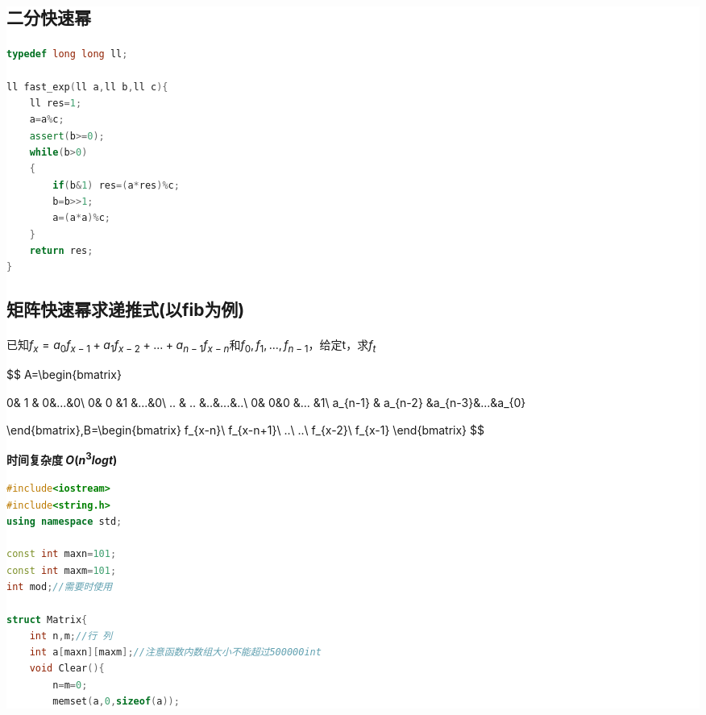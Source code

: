 



## 二分快速幂

```c++
typedef long long ll;

ll fast_exp(ll a,ll b,ll c){
    ll res=1;
    a=a%c;
    assert(b>=0);
    while(b>0)
    {
        if(b&1) res=(a*res)%c;
        b=b>>1;
        a=(a*a)%c;
    }
    return res;
}
```





## 矩阵快速幂求递推式(以fib为例)

已知$f_x=a_0f_{x-1}+a_1f_{x-2}+...+a_{n-1}f_{x-n}$和$f_0,f_1,...,f_{n-1}$，给定t，求$f_t$ 


$$
A=\begin{bmatrix}

0& 1 & 0&...&0\\
0& 0 &1 &...&0\\ 
..  & ..  &..&...&..\\
0& 0&0 &... &1\\
a_{n-1} & a_{n-2} &a_{n-3}&...&a_{0} 

\end{bmatrix},B=\begin{bmatrix}
f_{x-n}\\
f_{x-n+1}\\
..\\
..\\
f_{x-2}\\
f_{x-1}
\end{bmatrix}
$$

**时间复杂度    $O(n^3logt)$**



```c++
#include<iostream>
#include<string.h>
using namespace std;

const int maxn=101;
const int maxm=101;
int mod;//需要时使用

struct Matrix{
    int n,m;//行 列
    int a[maxn][maxm];//注意函数内数组大小不能超过500000int
    void Clear(){
        n=m=0;
        memset(a,0,sizeof(a));
```